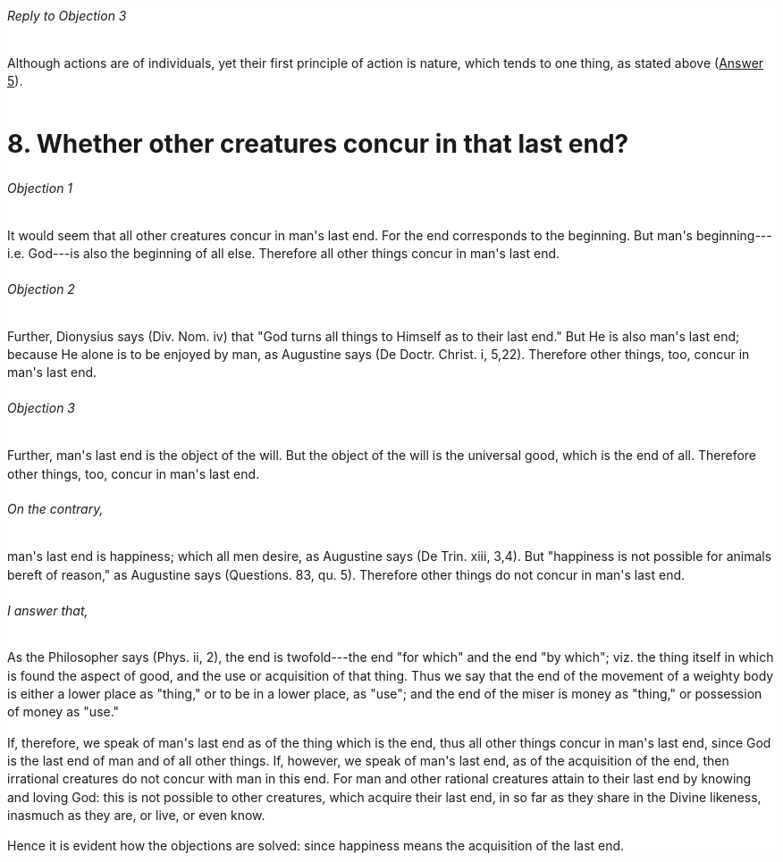 ###### Reply to Objection 3
Although actions are of individuals, yet their first principle of action is nature, which tends to one thing, as stated above ([Answer 5](#5.%20Whether%20one%20man%20can%20have%20several%20last%20ends?%20)).  




# 8. Whether other creatures concur in that last end? 

###### Objection 1
It would seem that all other creatures concur in man's last end. For the end corresponds to the beginning. But man's beginning---i.e. God---is also the beginning of all else. Therefore all other things concur in man's last end.  

###### Objection 2
Further, Dionysius says (Div. Nom. iv) that "God turns all things to Himself as to their last end." But He is also man's last end; because He alone is to be enjoyed by man, as Augustine says (De Doctr. Christ. i, 5,22). Therefore other things, too, concur in man's last end.  

###### Objection 3
Further, man's last end is the object of the will. But the object of the will is the universal good, which is the end of all. Therefore other things, too, concur in man's last end.  

###### On the contrary,
man's last end is happiness; which all men desire, as Augustine says (De Trin. xiii, 3,4). But "happiness is not possible for animals bereft of reason," as Augustine says (Questions. 83, qu. 5). Therefore other things do not concur in man's last end.  

###### I answer that,
As the Philosopher says (Phys. ii, 2), the end is twofold---the end "for which" and the end "by which"; viz. the thing itself in which is found the aspect of good, and the use or acquisition of that thing. Thus we say that the end of the movement of a weighty body is either a lower place as "thing," or to be in a lower place, as "use"; and the end of the miser is money as "thing," or possession of money as "use."  

If, therefore, we speak of man's last end as of the thing which is the end, thus all other things concur in man's last end, since God is the last end of man and of all other things. If, however, we speak of man's last end, as of the acquisition of the end, then irrational creatures do not concur with man in this end. For man and other rational creatures attain to their last end by knowing and loving God: this is not possible to other creatures, which acquire their last end, in so far as they share in the Divine likeness, inasmuch as they are, or live, or even know.  

Hence it is evident how the objections are solved: since happiness means the acquisition of the last end.